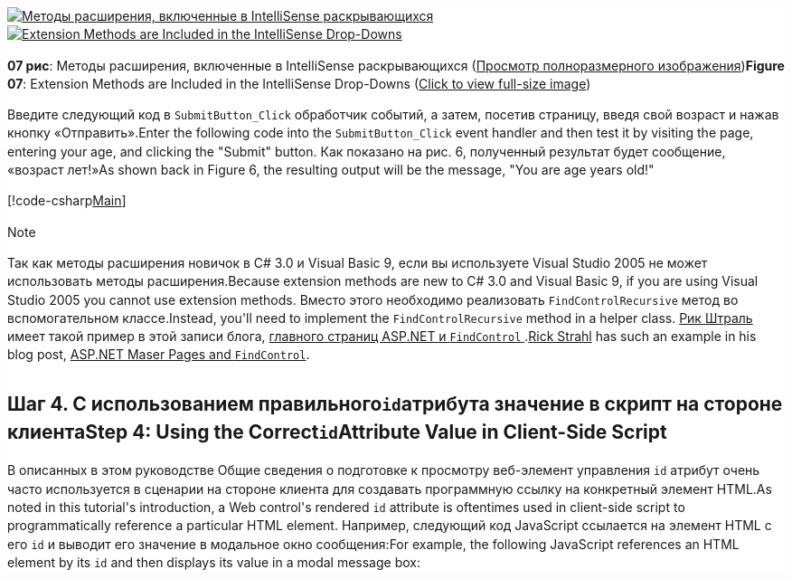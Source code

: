 
<span data-ttu-id="0bbc4-268">[![Методы расширения, включенные в IntelliSense раскрывающихся](control-id-naming-in-content-pages-cs/_static/image14.png)](control-id-naming-in-content-pages-cs/_static/image13.png)</span><span class="sxs-lookup"><span data-stu-id="0bbc4-268">[![Extension Methods are Included in the IntelliSense Drop-Downs](control-id-naming-in-content-pages-cs/_static/image14.png)](control-id-naming-in-content-pages-cs/_static/image13.png)</span></span>

<span data-ttu-id="0bbc4-269">**07 рис**: Методы расширения, включенные в IntelliSense раскрывающихся ([Просмотр полноразмерного изображения](control-id-naming-in-content-pages-cs/_static/image15.png))</span><span class="sxs-lookup"><span data-stu-id="0bbc4-269">**Figure 07**: Extension Methods are Included in the IntelliSense Drop-Downs  ([Click to view full-size image](control-id-naming-in-content-pages-cs/_static/image15.png))</span></span>


<span data-ttu-id="0bbc4-270">Введите следующий код в `SubmitButton_Click` обработчик событий, а затем, посетив страницу, введя свой возраст и нажав кнопку «Отправить».</span><span class="sxs-lookup"><span data-stu-id="0bbc4-270">Enter the following code into the `SubmitButton_Click` event handler and then test it by visiting the page, entering your age, and clicking the "Submit" button.</span></span> <span data-ttu-id="0bbc4-271">Как показано на рис. 6, полученный результат будет сообщение, «возраст лет!»</span><span class="sxs-lookup"><span data-stu-id="0bbc4-271">As shown back in Figure 6, the resulting output will be the message, "You are age years old!"</span></span>


[!code-csharp[Main](control-id-naming-in-content-pages-cs/samples/sample13.cs)]

> [!NOTE]
> <span data-ttu-id="0bbc4-272">Так как методы расширения новичок в C# 3.0 и Visual Basic 9, если вы используете Visual Studio 2005 не может использовать методы расширения.</span><span class="sxs-lookup"><span data-stu-id="0bbc4-272">Because extension methods are new to C# 3.0 and Visual Basic 9, if you are using Visual Studio 2005 you cannot use extension methods.</span></span> <span data-ttu-id="0bbc4-273">Вместо этого необходимо реализовать `FindControlRecursive` метод во вспомогательном классе.</span><span class="sxs-lookup"><span data-stu-id="0bbc4-273">Instead, you'll need to implement the `FindControlRecursive` method in a helper class.</span></span> <span data-ttu-id="0bbc4-274">[Рик Штраль](http://www.west-wind.com/WebLog/default.aspx) имеет такой пример в этой записи блога, [главного страниц ASP.NET и `FindControl` ](http://www.west-wind.com/WebLog/posts/5127.aspx).</span><span class="sxs-lookup"><span data-stu-id="0bbc4-274">[Rick Strahl](http://www.west-wind.com/WebLog/default.aspx) has such an example in his blog post, [ASP.NET Maser Pages and `FindControl`](http://www.west-wind.com/WebLog/posts/5127.aspx).</span></span>


## <a name="step-4-using-the-correctidattribute-value-in-client-side-script"></a><span data-ttu-id="0bbc4-275">Шаг 4. С использованием правильного`id`атрибута значение в скрипт на стороне клиента</span><span class="sxs-lookup"><span data-stu-id="0bbc4-275">Step 4: Using the Correct`id`Attribute Value in Client-Side Script</span></span>

<span data-ttu-id="0bbc4-276">В описанных в этом руководстве Общие сведения о подготовке к просмотру веб-элемент управления `id` атрибут очень часто используется в сценарии на стороне клиента для создавать программную ссылку на конкретный элемент HTML.</span><span class="sxs-lookup"><span data-stu-id="0bbc4-276">As noted in this tutorial's introduction, a Web control's rendered `id` attribute is oftentimes used in client-side script to programmatically reference a particular HTML element.</span></span> <span data-ttu-id="0bbc4-277">Например, следующий код JavaScript ссылается на элемент HTML с его `id` и выводит его значение в модальное окно сообщения:</span><span class="sxs-lookup"><span data-stu-id="0bbc4-277">For example, the following JavaScript references an HTML element by its `id` and then displays its value in a modal message box:</span></span>
